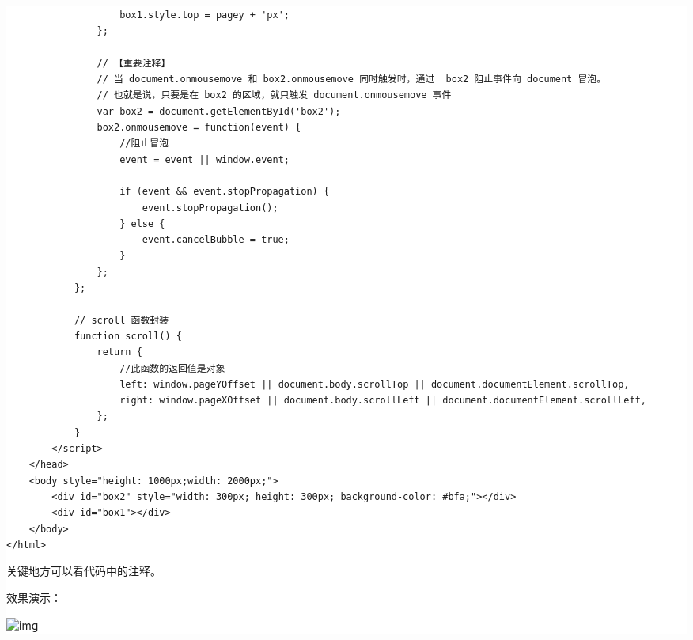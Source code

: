 ```
                    box1.style.top = pagey + 'px';
                };

                // 【重要注释】
                // 当 document.onmousemove 和 box2.onmousemove 同时触发时，通过  box2 阻止事件向 document 冒泡。
                // 也就是说，只要是在 box2 的区域，就只触发 document.onmousemove 事件
                var box2 = document.getElementById('box2');
                box2.onmousemove = function(event) {
                    //阻止冒泡
                    event = event || window.event;

                    if (event && event.stopPropagation) {
                        event.stopPropagation();
                    } else {
                        event.cancelBubble = true;
                    }
                };
            };

            // scroll 函数封装
            function scroll() {
                return {
                    //此函数的返回值是对象
                    left: window.pageYOffset || document.body.scrollTop || document.documentElement.scrollTop,
                    right: window.pageXOffset || document.body.scrollLeft || document.documentElement.scrollLeft,
                };
            }
        </script>
    </head>
    <body style="height: 1000px;width: 2000px;">
        <div id="box2" style="width: 300px; height: 300px; background-color: #bfa;"></div>
        <div id="box1"></div>
    </body>
</html>
```

关键地方可以看代码中的注释。

效果演示：

[![img](https://camo.githubusercontent.com/3595b0ceca65058c357696843c768f9ea6ae0038/687474703a2f2f696d672e736d79687661652e636f6d2f32303139313131325f313635302e676966)](https://camo.githubusercontent.com/3595b0ceca65058c357696843c768f9ea6ae0038/687474703a2f2f696d672e736d79687661652e636f6d2f32303139313131325f313635302e676966)